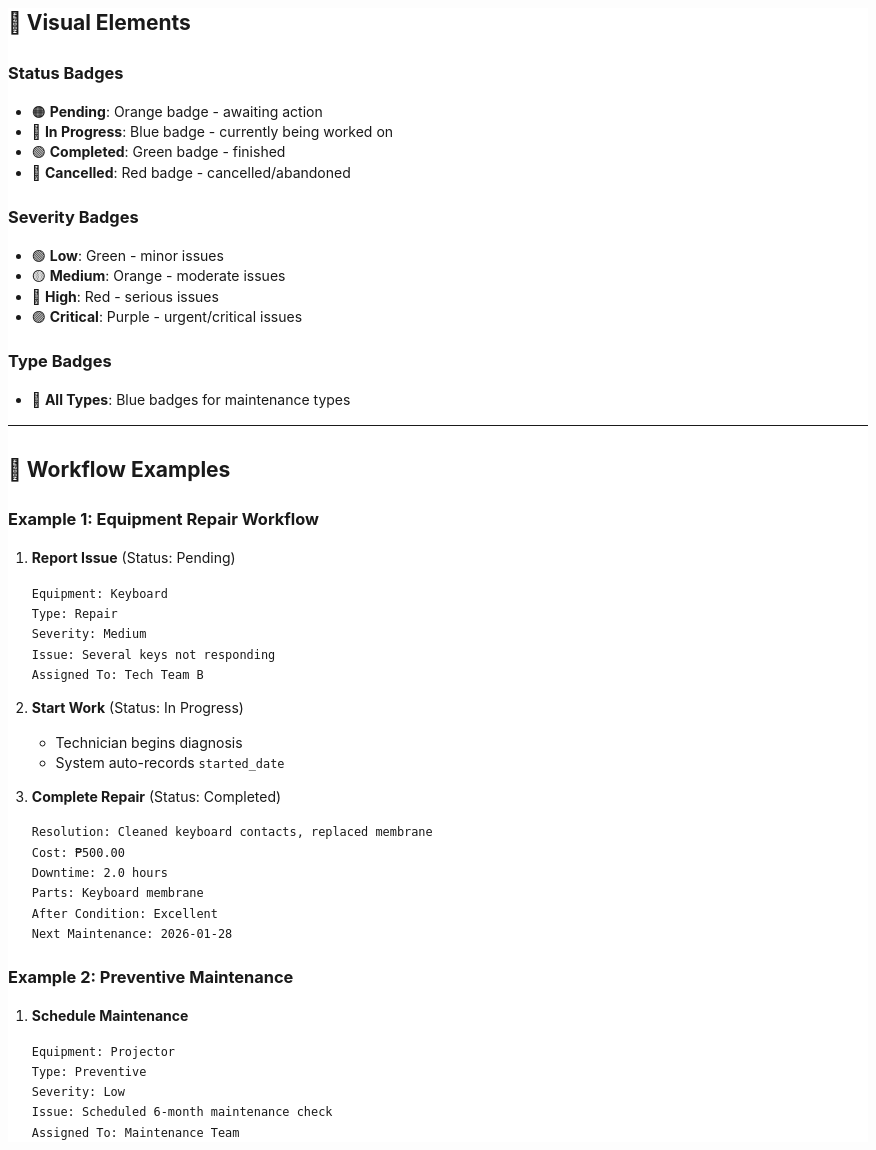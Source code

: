 
## 🎨 Visual Elements

### **Status Badges**
- 🟠 **Pending**: Orange badge - awaiting action
- 🔵 **In Progress**: Blue badge - currently being worked on
- 🟢 **Completed**: Green badge - finished
- 🔴 **Cancelled**: Red badge - cancelled/abandoned

### **Severity Badges**
- 🟢 **Low**: Green - minor issues
- 🟡 **Medium**: Orange - moderate issues
- 🔴 **High**: Red - serious issues
- 🟣 **Critical**: Purple - urgent/critical issues

### **Type Badges**
- 🔵 **All Types**: Blue badges for maintenance types

---

## 🔄 Workflow Examples

### **Example 1: Equipment Repair Workflow**

1. **Report Issue** (Status: Pending)
   ```
   Equipment: Keyboard
   Type: Repair
   Severity: Medium
   Issue: Several keys not responding
   Assigned To: Tech Team B
   ```

2. **Start Work** (Status: In Progress)
   - Technician begins diagnosis
   - System auto-records `started_date`

3. **Complete Repair** (Status: Completed)
   ```
   Resolution: Cleaned keyboard contacts, replaced membrane
   Cost: ₱500.00
   Downtime: 2.0 hours
   Parts: Keyboard membrane
   After Condition: Excellent
   Next Maintenance: 2026-01-28
   ```

### **Example 2: Preventive Maintenance**

1. **Schedule Maintenance**
   ```
   Equipment: Projector
   Type: Preventive
   Severity: Low
   Issue: Scheduled 6-month maintenance check
   Assigned To: Maintenance Team
   ```
